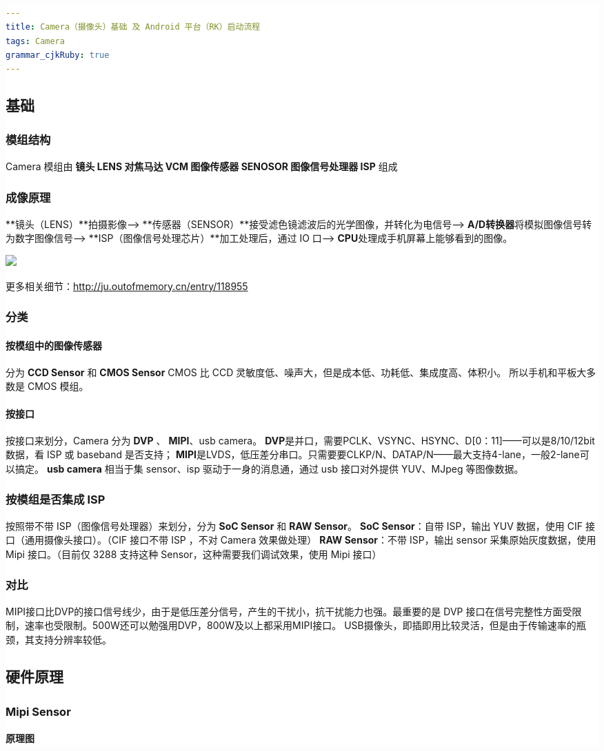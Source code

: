 ```yaml
---
title: Camera（摄像头）基础 及 Android 平台（RK）启动流程
tags: Camera
grammar_cjkRuby: true
---
```

## 基础
### 模组结构
Camera 模组由
**镜头 LENS
对焦马达 VCM
图像传感器 SENOSOR 
图像信号处理器 ISP** 
组成 
### 成像原理
**镜头（LENS）**拍摄影像——>
**传感器（SENSOR）**接受滤色镜滤波后的光学图像，并转化为电信号——>
**A/D转换器**将模拟图像信号转为数字图像信号——>
**ISP（图像信号处理芯片）**加工处理后，通过 IO 口——>
**CPU**处理成手机屏幕上能够看到的图像。

![](https://ws4.sinaimg.cn/large/ba061518gw1f7crdlw6lmj20h1067wf7.jpg)

更多相关细节：http://ju.outofmemory.cn/entry/118955

### 分类
#### 按模组中的图像传感器
分为 **CCD Sensor** 和 **CMOS Sensor**
CMOS 比 CCD 灵敏度低、噪声大，但是成本低、功耗低、集成度高、体积小。
所以手机和平板大多数是 CMOS 模组。
#### 按接口
按接口来划分，Camera 分为 **DVP** 、 **MIPI**、usb camera。
**DVP**是并口，需要PCLK、VSYNC、HSYNC、D[0：11]——可以是8/10/12bit数据，看 ISP 或 baseband 是否支持；
**MIPI**是LVDS，低压差分串口。只需要要CLKP/N、DATAP/N——最大支持4-lane，一般2-lane可以搞定。
**usb camera** 相当于集 sensor、isp 驱动于一身的消息通，通过 usb 接口对外提供 YUV、MJpeg 等图像数据。
### 按模组是否集成 ISP
按照带不带 ISP（图像信号处理器）来划分，分为 **SoC Sensor** 和 **RAW Sensor**。
**SoC Sensor**：自带 ISP，输出 YUV 数据，使用 CIF 接口（通用摄像头接口）。（CIF 接口不带 ISP ，不对 Camera 效果做处理）
**RAW Sensor**：不带 ISP，输出 sensor 采集原始灰度数据，使用 Mipi 接口。（目前仅 3288 支持这种 Sensor，这种需要我们调试效果，使用 Mipi 接口）
### 对比
MIPI接口比DVP的接口信号线少，由于是低压差分信号，产生的干扰小，抗干扰能力也强。最重要的是 DVP 接口在信号完整性方面受限制，速率也受限制。500W还可以勉强用DVP，800W及以上都采用MIPI接口。
USB摄像头，即插即用比较灵活，但是由于传输速率的瓶颈，其支持分辨率较低。

## 硬件原理
### Mipi Sensor
**原理图**
